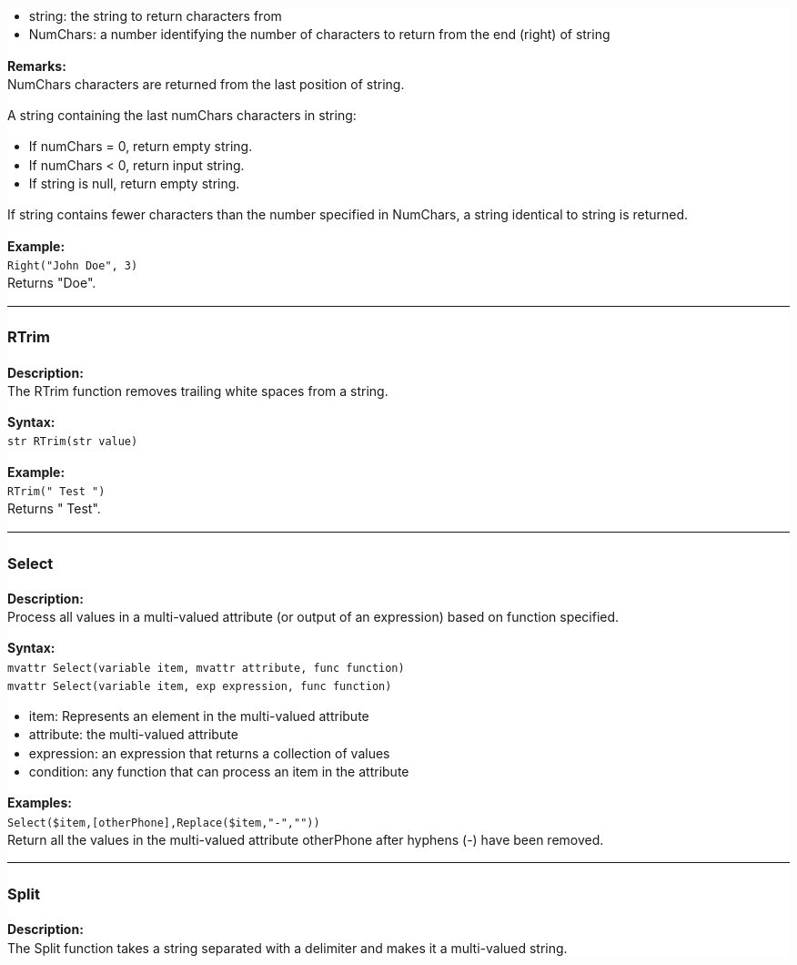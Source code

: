 * string: the string to return characters from
* NumChars: a number identifying the number of characters to return from the end (right) of string

**Remarks:**  
NumChars characters are returned from the last position of string.

A string containing the last numChars characters in string:

* If numChars = 0, return empty string.
* If numChars < 0, return input string.
* If string is null, return empty string.

If string contains fewer characters than the number specified in NumChars, a string identical to string is returned.

**Example:**  
`Right("John Doe", 3)`  
Returns "Doe".

- - -
### RTrim
**Description:**  
The RTrim function removes trailing white spaces from a string.

**Syntax:**  
`str RTrim(str value)`

**Example:**  
`RTrim(" Test ")`  
Returns " Test".

- - -
### Select
**Description:**  
Process all values in a multi-valued attribute (or output of an expression) based on function specified.

**Syntax:**  
`mvattr Select(variable item, mvattr attribute, func function)`  
`mvattr Select(variable item, exp expression, func function)`

* item: Represents an element in the multi-valued attribute
* attribute: the multi-valued attribute
* expression: an expression that returns a collection of values
* condition: any function that can process an item in the attribute

**Examples:**  
`Select($item,[otherPhone],Replace($item,"-",""))`  
Return all the values in the multi-valued attribute otherPhone after hyphens (-) have been removed.

- - -
### Split
**Description:**  
The Split function takes a string separated with a delimiter and makes it a multi-valued string.
